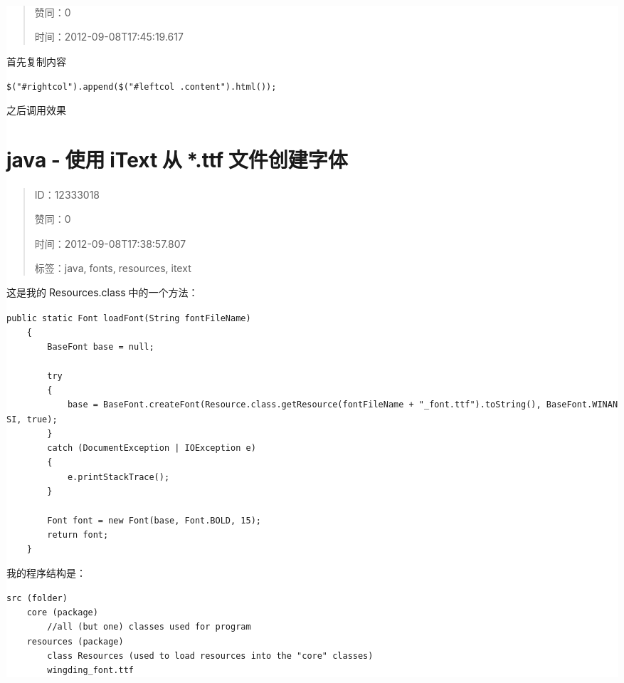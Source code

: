> 赞同：0
> 
> 时间：2012-09-08T17:45:19.617

首先复制内容

```
$("#rightcol").append($("#leftcol .content").html()); 
```

之后调用效果

# java - 使用 iText 从 *.ttf 文件创建字体

> ID：12333018
> 
> 赞同：0
> 
> 时间：2012-09-08T17:38:57.807
> 
> 标签：java, fonts, resources, itext

这是我的 Resources.class 中的一个方法：

```
public static Font loadFont(String fontFileName)
    {
        BaseFont base = null;

        try
        {
            base = BaseFont.createFont(Resource.class.getResource(fontFileName + "_font.ttf").toString(), BaseFont.WINANSI, true);
        }
        catch (DocumentException | IOException e)
        {
            e.printStackTrace();
        }

        Font font = new Font(base, Font.BOLD, 15);
        return font;
    } 
```

我的程序结构是：

```
src (folder)
    core (package)
        //all (but one) classes used for program
    resources (package)
        class Resources (used to load resources into the "core" classes)
        wingding_font.ttf 
```
